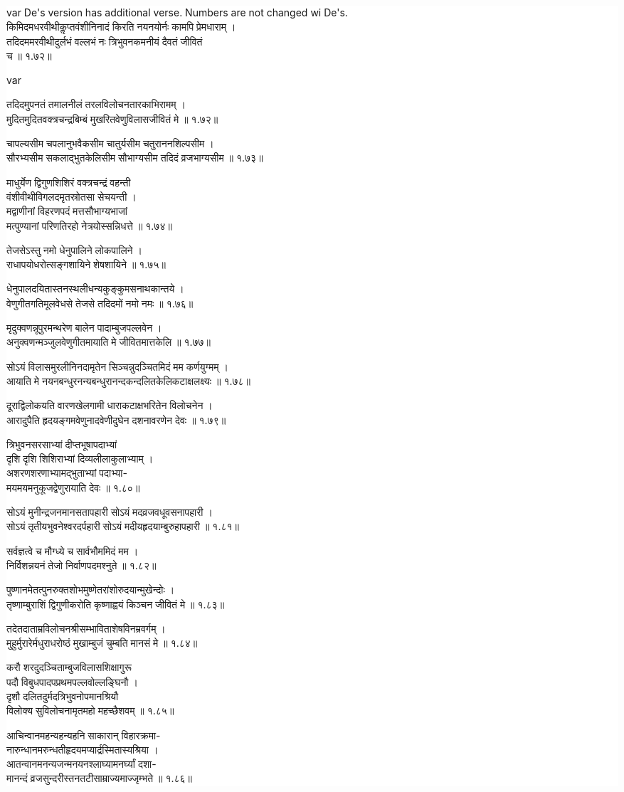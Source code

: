 var De's version has additional verse.  Numbers are not changed wi De's.  
किमिदमधरवीथीकॢप्तवंशीनिनादं किरति नयनयोर्नः कामपि प्रेमधाराम् ।  
तदिदममरवीथीदुर्लभं वल्लभं नः त्रिभुवनकमनीयं दैवतं जीवितं  
च  ॥ १.७२॥  
  
 var  
  
तदिदमुपनतं तमालनीलं तरलविलोचनतारकाभिरामम् ।  
मुदितमुदितवक्त्रचन्द्रबिम्बं मुखरितवेणुविलासजीवितं मे ॥ १.७२॥  
  
चापल्यसीम चपलानुभवैकसीम चातुर्यसीम चतुराननशिल्पसीम ।  
सौरभ्यसीम सकलाद्भुतकेलिसीम सौभाग्यसीम तदिदं व्रजभाग्यसीम ॥ १.७३॥  
  
माधुर्येण द्विगुणशिशिरं वक्त्रचन्द्रं वहन्ती  
वंशीवीथीविगलदमृतस्रोतसा सेचयन्ती ।  
मद्वाणीनां विहरणपदं मत्तसौभाग्यभाजां  
मत्पुण्यानां परिणतिरहो नेत्रयोस्सन्निधत्ते ॥ १.७४॥  
  
तेजसेऽस्तु नमो धेनुपालिने लोकपालिने ।  
राधापयोधरोत्सङ्गशायिने शेषशायिने ॥ १.७५॥  
  
धेनुपालदयितास्तनस्थलीधन्यकुङ्कुमसनाथकान्तये ।  
वेणुगीतगतिमूलवेधसे तेजसे तदिदमों नमो नमः ॥ १.७६॥  
  
मृदुक्वणन्नूपुरमन्थरेण बालेन पादाम्बुजपल्लवेन ।  
अनुक्वणन्मञ्जुलवेणुगीतमायाति मे जीवितमात्तकेलि ॥ १.७७॥  
  
सोऽयं विलासमुरलीनिनदामृतेन सिञ्चन्नुदञ्चितमिदं मम कर्णयुग्मम् ।  
आयाति मे नयनबन्धुरनन्यबन्धुरानन्दकन्दलितकेलिकटाक्षलक्ष्यः ॥ १.७८॥  
  
दूराद्विलोकयति वारणखेलगामी धाराकटाक्षभरितेन विलोचनेन ।  
आरादुपैति हृदयङ्गमवेणुनादवेणीदुघेन दशनावरणेन देवः ॥ १.७९॥  
  
त्रिभुवनसरसाभ्यां दीप्तभूषापदाभ्यां  
दृशि दृशि शिशिराभ्यां दिव्यलीलाकुलाभ्याम् ।  
अशरणशरणाभ्यामद्भुताभ्यां पदाभ्या-  
मयमयमनुकूजद्वेणुरायाति देवः ॥ १.८०॥  
  
सोऽयं मुनीन्द्रजनमानसतापहारी सोऽयं मदव्रजवधूवसनापहारी ।  
सोऽयं तृतीयभुवनेश्वरदर्पहारी सोऽयं मदीयहृदयाम्बुरुहापहारी ॥ १.८१॥  
  
सर्वज्ञत्वे च मौग्ध्ये च सार्वभौममिदं मम ।  
निर्विशन्नयनं तेजो निर्वाणपदमश्नुते ॥ १.८२॥  
  
पुष्णानमेतत्पुनरुक्तशोभमुष्णेतरांशोरुदयान्मुखेन्दोः ।  
तृष्णाम्बुराशिं द्विगुणीकरोति कृष्णाह्वयं किञ्चन जीवितं मे ॥ १.८३॥  
  
तदेतदाताम्रविलोचनश्रीसम्भाविताशेषविनम्रवर्गम् ।  
मुहुर्मुरारेर्मधुराधरोष्ठं मुखाम्बुजं चुम्बति मानसं मे ॥ १.८४॥  
  
करौ शरदुदञ्चिताम्बुजविलासशिक्षागुरू  
पदौ विबुधपादपप्रथमपल्लवोल्लङ्घिनौ ।  
दृशौ दलितदुर्मदत्रिभुवनोपमानश्रियौ  
विलोक्य सुविलोचनामृतमहो महच्छैशवम् ॥ १.८५॥  
  
आचिन्वानमहन्यहन्यहनि साकारान् विहारक्रमा-  
नारुन्धानमरुन्धतीहृदयमप्यार्द्रस्मितास्यश्रिया ।  
आतन्वानमनन्यजन्मनयनश्लाघ्यामनर्घ्यां दशा-  
मानन्दं व्रजसुन्दरीस्तनतटीसाम्राज्यमाज्जृम्भते ॥ १.८६॥  
  
